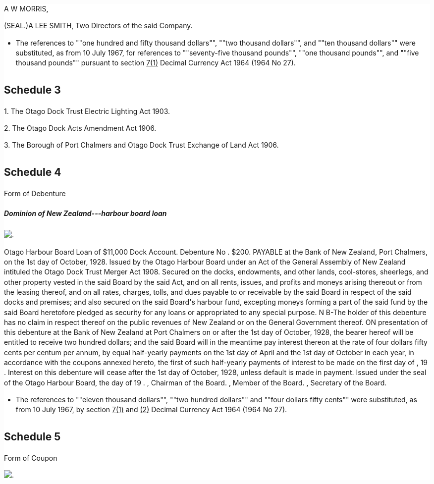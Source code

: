 A W MORRIS, 

(SEAL.)A LEE SMITH, Two Directors of the said Company.

*   The references to ""one hundred and fifty thousand dollars"", ""two thousand dollars"", and ""ten thousand dollars"" were substituted, as from 10 July 1967, for references to ""seventy-five thousand pounds"", ""one thousand pounds"", and ""five thousand pounds"" pursuant to section [7(1)][33] Decimal Currency Act 1964 (1964 No 27).

## Schedule 3

1\. The Otago Dock Trust Electric Lighting Act 1903\.

2\. The Otago Dock Acts Amendment Act 1906\.

3\. The Borough of Port Chalmers and Otago Dock Trust Exchange of Land Act 1906\.

## Schedule 4  
Form of Debenture

##### Dominion of New Zealand---harbour board loan

![. ](images/ACT_NZL_LOC.1908_034_END_SCH.4_FRM.37_PARAG.38_GPH.23_V1.jpg)


Otago Harbour Board Loan of $11,000 Dock Account. Debenture No . $200\. PAYABLE at the Bank of New Zealand, Port Chalmers, on the 1st day of October, 1928\. Issued by the Otago Harbour Board under an Act of the General Assembly of New Zealand intituled the Otago Dock Trust Merger Act 1908\. Secured on the docks, endowments, and other lands, cool-stores, sheerlegs, and other property vested in the said Board by the said Act, and on all rents, issues, and profits and moneys arising thereout or from the leasing thereof, and on all rates, charges, tolls, and dues payable to or receivable by the said Board in respect of the said docks and premises; and also secured on the said Board's harbour fund, excepting moneys forming a part of the said fund by the said Board heretofore pledged as security for any loans or appropriated to any special purpose. N B-The holder of this debenture has no claim in respect thereof on the public revenues of New Zealand or on the General Government thereof. ON presentation of this debenture at the Bank of New Zealand at Port Chalmers on or after the 1st day of October, 1928, the bearer hereof will be entitled to receive two hundred dollars; and the said Board will in the meantime pay interest thereon at the rate of four dollars fifty cents per centum per annum, by equal half-yearly payments on the 1st day of April and the 1st day of October in each year, in accordance with the coupons annexed hereto, the first of such half-yearly payments of interest to be made on the first day of , 19 . Interest on this debenture will cease after the 1st day of October, 1928, unless default is made in payment. Issued under the seal of the Otago Harbour Board, the day of 19 . , Chairman of the Board. , Member of the Board. , Secretary of the Board. 

*   The references to ""eleven thousand dollars"", ""two hundred dollars"" and ""four dollars fifty cents"" were substituted, as from 10 July 1967, by section [7(1)][33] and [(2)][33] Decimal Currency Act 1964 (1964 No 27).

## Schedule 5  
Form of Coupon

![. ](images/ACT_NZL_LOC.1908_034_END_SCH.5_FRM.26_GPH.27_V1.jpg)


[0]: http://www.legislation.govt.nz/act/local/1908/0034/latest/whole.html#DLM34243
[1]: http://www.legislation.govt.nz/act/local/1908/0034/latest/whole.html#DLM34244
[2]: http://www.legislation.govt.nz/act/local/1908/0034/latest/whole.html#DLM34248
[3]: http://www.legislation.govt.nz/act/local/1908/0034/latest/whole.html#DLM34249
[4]: http://www.legislation.govt.nz/act/local/1908/0034/latest/whole.html#DLM34251
[5]: http://www.legislation.govt.nz/act/local/1908/0034/latest/whole.html#DLM34252
[6]: http://www.legislation.govt.nz/act/local/1908/0034/latest/whole.html#DLM34253
[7]: http://www.legislation.govt.nz/act/local/1908/0034/latest/whole.html#DLM34254
[8]: http://www.legislation.govt.nz/act/local/1908/0034/latest/whole.html#DLM34255
[9]: http://www.legislation.govt.nz/act/local/1908/0034/latest/whole.html#DLM34257
[10]: http://www.legislation.govt.nz/act/local/1908/0034/latest/whole.html#DLM34259
[11]: http://www.legislation.govt.nz/act/local/1908/0034/latest/whole.html#DLM34260
[12]: http://www.legislation.govt.nz/act/local/1908/0034/latest/whole.html#DLM34262
[13]: http://www.legislation.govt.nz/act/local/1908/0034/latest/whole.html#DLM34263
[14]: http://www.legislation.govt.nz/act/local/1908/0034/latest/whole.html#DLM34265
[15]: http://www.legislation.govt.nz/act/local/1908/0034/latest/whole.html#DLM34267
[16]: http://www.legislation.govt.nz/act/local/1908/0034/latest/whole.html#DLM34268
[17]: http://www.legislation.govt.nz/act/local/1908/0034/latest/whole.html#DLM34272
[18]: http://www.legislation.govt.nz/act/local/1908/0034/latest/whole.html#DLM34273
[19]: http://www.legislation.govt.nz/act/local/1908/0034/latest/whole.html#DLM34275
[20]: http://www.legislation.govt.nz/act/local/1908/0034/latest/whole.html#DLM34278
[21]: http://www.legislation.govt.nz/act/local/1908/0034/latest/whole.html#DLM34279
[22]: http://www.legislation.govt.nz/act/local/1908/0034/latest/whole.html#DLM34280
[23]: http://www.legislation.govt.nz/act/local/1908/0034/latest/whole.html#DLM34281
[24]: http://www.legislation.govt.nz/act/local/1908/0034/latest/whole.html#DLM34282
[25]: http://www.legislation.govt.nz/act/local/1908/0034/latest/whole.html#DLM34297
[26]: http://www.legislation.govt.nz/act/local/1908/0034/latest/whole.html#DLM34714
[27]: http://www.legislation.govt.nz/act/local/1908/0034/latest/whole.html#DLM34715
[28]: http://www.legislation.govt.nz/act/local/1908/0034/latest/whole.html#DLM34719
[29]: http://www.legislation.govt.nz/act/local/1908/0034/latest/whole.html#DLM34723
[30]: http://www.legislation.govt.nz/act/local/1908/0034/latest/whole.html#DLM34727
[31]: http://www.legislation.govt.nz/act/local/1908/0034/latest/link.aspx?id=DLM17400
[32]: http://www.legislation.govt.nz/act/local/1908/0034/latest/link.aspx?id=DLM17408
[33]: http://www.legislation.govt.nz/act/local/1908/0034/latest/link.aspx?id=DLM351265
[34]: http://www.legislation.govt.nz/act/local/1908/0034/latest/link.aspx?id=DLM17411
[35]: http://www.legislation.govt.nz/act/local/1908/0034/latest/link.aspx?id=DLM17413